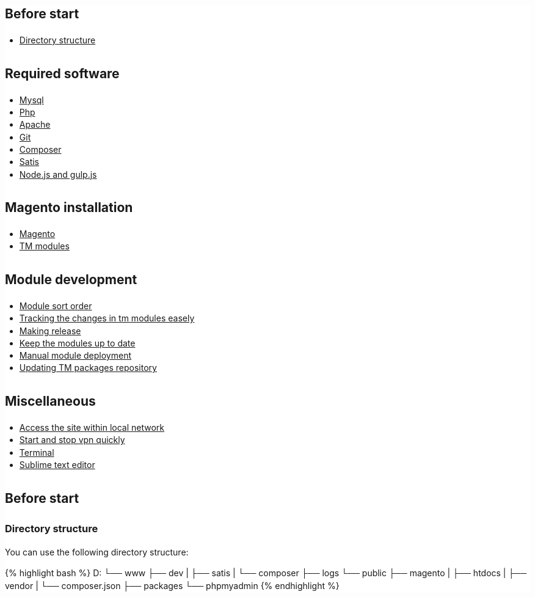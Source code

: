 ## Before start
 - [Directory structure](#directory-structure)

## Required software
 - [Mysql](#mysql)
 - [Php](#php)
 - [Apache](#apache)
 - [Git](#git)
 - [Composer](#composer)
 - [Satis](#satis)
 - [Node.js and gulp.js](#nodejs-and-gulpjs)

## Magento installation
 - [Magento](#magento)
 - [TM modules](#tm-modules)

## Module development
 - [Module sort order](#module-sort-order)
 - [Tracking the changes in tm modules easely](#tracking-the-changes-in-tm-modules-easely)
 - [Making release](#making-release)
 - [Keep the modules up to date](#keep-the-modules-up-to-date)
 - [Manual module deployment](#manual-module-deployment)
 - [Updating TM packages repository](#updating-tm-packages-repository)

## Miscellaneous
 - [Access the site within local network](#access-the-site-within-local-network)
 - [Start and stop vpn quickly](#start-and-stop-vpn-quickly)
 - [Terminal](#terminal)
 - [Sublime text editor](#sublime-text-editor)

## Before start

### Directory structure
You can use the following directory structure:

{% highlight bash %}
D:
└── www
    ├── dev
    |   ├── satis
    |   └── composer
    ├── logs
    └── public
        ├── magento
        |   ├── htdocs
        |   ├── vendor
        |   └── composer.json
        ├── packages
        └── phpmyadmin
{% endhighlight %}
